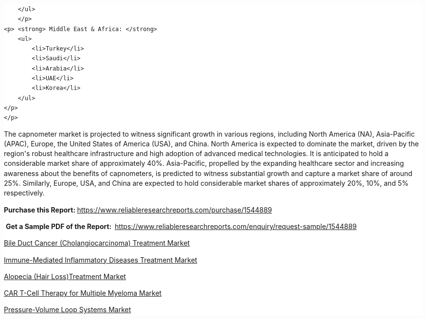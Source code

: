        </ul>
        </p> 
    <p> <strong> Middle East & Africa: </strong>
        <ul>
            <li>Turkey</li>
            <li>Saudi</li>
            <li>Arabia</li>
            <li>UAE</li>
            <li>Korea</li>
        </ul>
    </p>
    </p>
<p><p>The capnometer market is projected to witness significant growth in various regions, including North America (NA), Asia-Pacific (APAC), Europe, the United States of America (USA), and China. North America is expected to dominate the market, driven by the region's robust healthcare infrastructure and high adoption of advanced medical technologies. It is anticipated to hold a considerable market share of approximately 40%. Asia-Pacific, propelled by the expanding healthcare sector and increasing awareness about the benefits of capnometers, is predicted to witness substantial growth and capture a market share of around 25%. Similarly, Europe, USA, and China are expected to hold considerable market shares of approximately 20%, 10%, and 5% respectively.</p></p>
<p><strong>Purchase this Report: </strong><a href="https://www.reliableresearchreports.com/purchase/1544889">https://www.reliableresearchreports.com/purchase/1544889</a></p>
<p>&nbsp;<strong>Get a Sample PDF of the Report:&nbsp;&nbsp;</strong><a href="https://www.reliableresearchreports.com/enquiry/request-sample/1544889">https://www.reliableresearchreports.com/enquiry/request-sample/1544889</a></p>
<p><strong></strong></p>
<p><p><a href="https://github.com/luckyshygirl/Market-Research-Report-List-2/blob/main/bile-duct-cancer-cholangiocarcinoma-treatment-market.md">Bile Duct Cancer (Cholangiocarcinoma) Treatment Market</a></p><p><a href="https://github.com/ruslanpoljakovrd177/Market-Research-Report-List-2/blob/main/immune-mediated-inflammatory-diseases-treatment-market.md">Immune-Mediated Inflammatory Diseases Treatment Market</a></p><p><a href="https://github.com/vimar16th/Market-Research-Report-List-2/blob/main/alopecia-hair-losstreatment-market.md">Alopecia (Hair Loss)Treatment Market</a></p><p><a href="https://github.com/gdfhhhj/Market-Research-Report-List-2/blob/main/car-t-cell-therapy-for-multiple-myeloma-market.md">CAR T-Cell Therapy for Multiple Myeloma Market</a></p><p><a href="https://github.com/gulaimolin/Market-Research-Report-List-2/blob/main/pressure-volume-loop-systems-market.md">Pressure-Volume Loop Systems Market</a></p></p>